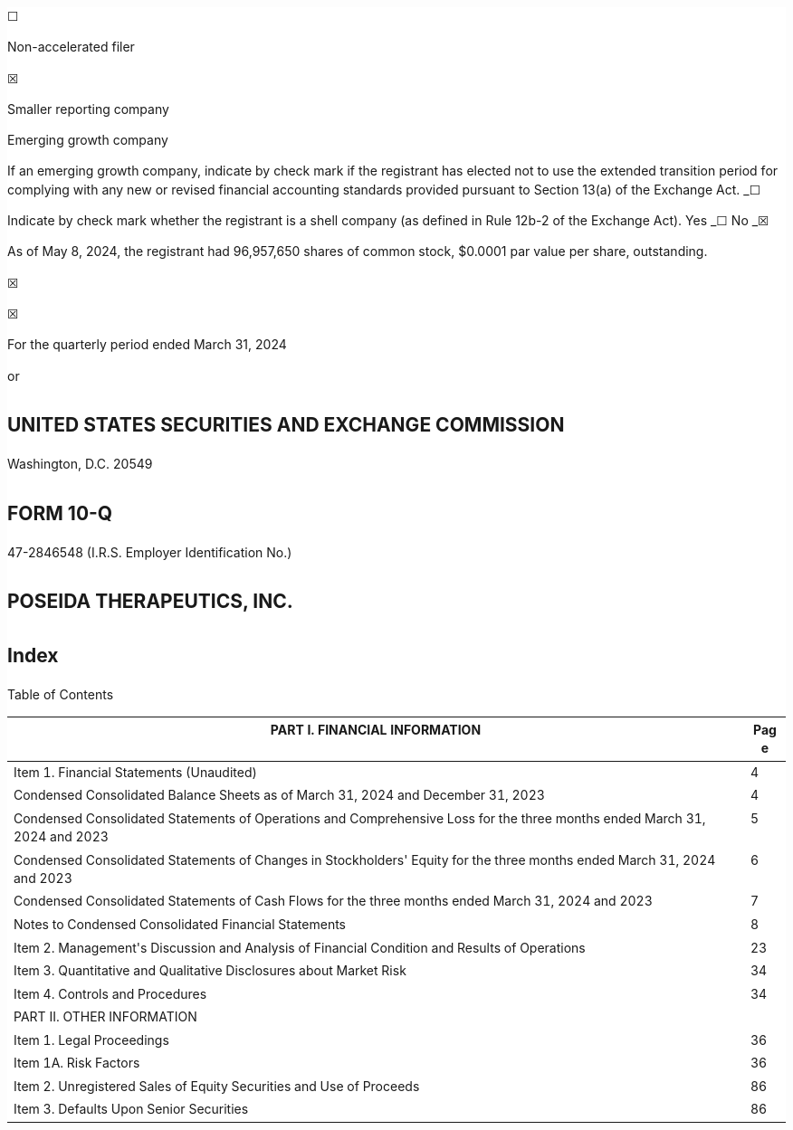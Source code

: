 ☐

Non-accelerated filer

☒

Smaller reporting company

Emerging growth company

If an emerging growth company, indicate by check mark if the registrant has elected not to use the extended transition period for complying with any new or revised financial accounting standards provided pursuant to Section 13(a) of the Exchange Act. $\_{☐}$

Indicate by check mark whether the registrant is a shell company (as defined in Rule 12b-2 of the Exchange Act). Yes $\_{☐}$ No $\_{☒}$

As of May 8, 2024, the registrant had 96,957,650 shares of common stock, $0.0001 par value per share, outstanding.

☒

☒

For the quarterly period ended March 31, 2024

or

## UNITED STATES SECURITIES AND EXCHANGE COMMISSION

Washington, D.C. 20549

## FORM 10-Q

47-2846548 (I.R.S. Employer Identification No.)

## POSEIDA THERAPEUTICS, INC.

## Index

Table of Contents

| PART I. FINANCIAL INFORMATION                                                                                             | Page   |
|---------------------------------------------------------------------------------------------------------------------------|--------|
| Item 1. Financial Statements (Unaudited)                                                                                  | 4      |
| Condensed Consolidated Balance Sheets as of March 31, 2024 and December 31, 2023                                          | 4      |
| Condensed Consolidated Statements of Operations and Comprehensive Loss for the three months ended March 31, 2024 and 2023 | 5      |
| Condensed Consolidated Statements of Changes in Stockholders' Equity for the three months ended March 31, 2024 and 2023   | 6      |
| Condensed Consolidated Statements of Cash Flows for the three months ended March 31, 2024 and 2023                        | 7      |
| Notes to Condensed Consolidated Financial Statements                                                                      | 8      |
| Item 2. Management's Discussion and Analysis of Financial Condition and Results of Operations                             | 23     |
| Item 3. Quantitative and Qualitative Disclosures about Market Risk                                                        | 34     |
| Item 4. Controls and Procedures                                                                                           | 34     |
| PART II. OTHER INFORMATION                                                                                                |        |
| Item 1. Legal Proceedings                                                                                                 | 36     |
| Item 1A. Risk Factors                                                                                                     | 36     |
| Item 2. Unregistered Sales of Equity Securities and Use of Proceeds                                                       | 86     |
| Item 3. Defaults Upon Senior Securities                                                                                   | 86     |